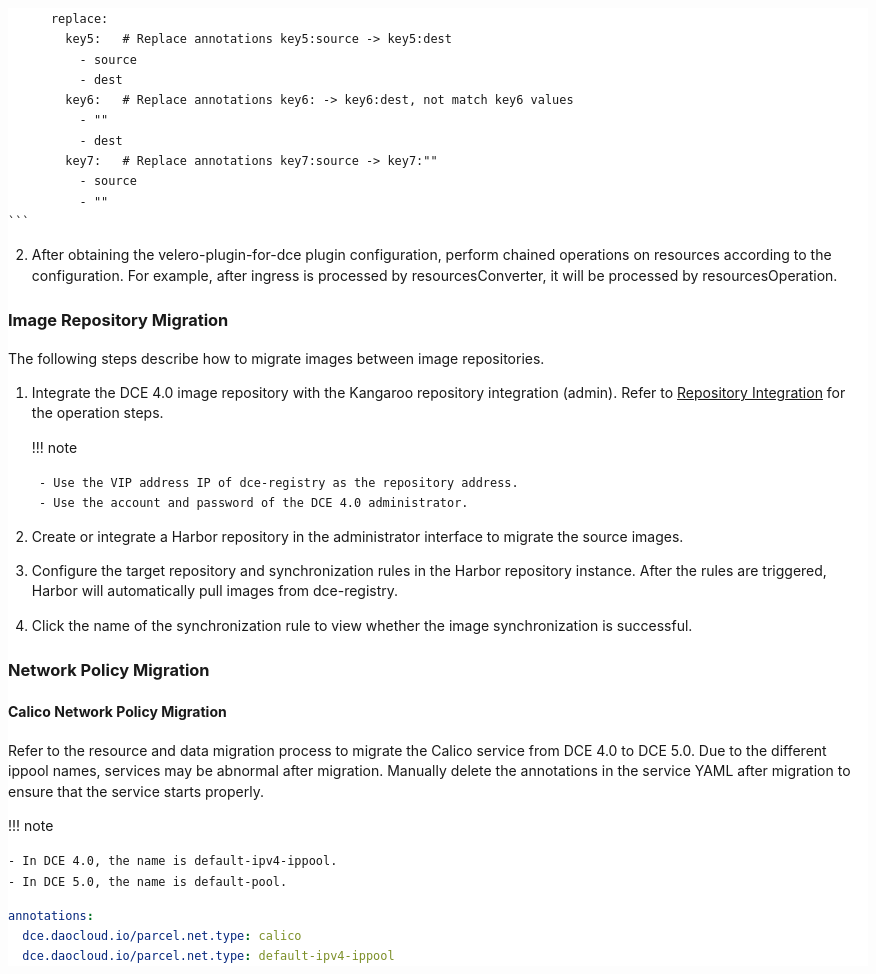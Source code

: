           replace:
            key5:   # Replace annotations key5:source -> key5:dest
              - source
              - dest
            key6:   # Replace annotations key6: -> key6:dest, not match key6 values
              - ""
              - dest
            key7:   # Replace annotations key7:source -> key7:""
              - source
              - ""
    ```

2. After obtaining the velero-plugin-for-dce plugin configuration, perform chained operations on resources according to the configuration. For example, after ingress is processed by resourcesConverter, it will be processed by resourcesOperation.

### Image Repository Migration

The following steps describe how to migrate images between image repositories.

1. Integrate the DCE 4.0 image repository with the Kangaroo repository integration (admin).
   Refer to [Repository Integration](../../kangaroo/integrate/integrate-admin.md) for the operation steps.


    !!! note

        - Use the VIP address IP of dce-registry as the repository address.
        - Use the account and password of the DCE 4.0 administrator.

2. Create or integrate a Harbor repository in the administrator interface to migrate the source images.


3. Configure the target repository and synchronization rules in the Harbor repository instance. After the rules are triggered, Harbor will automatically pull images from dce-registry.


4. Click the name of the synchronization rule to view whether the image synchronization is successful.


### Network Policy Migration

#### Calico Network Policy Migration

Refer to the resource and data migration process to migrate the Calico service from DCE 4.0 to DCE 5.0.
Due to the different ippool names, services may be abnormal after migration. Manually delete the annotations in the service YAML after migration to ensure that the service starts properly.

!!! note

    - In DCE 4.0, the name is default-ipv4-ippool.
    - In DCE 5.0, the name is default-pool.

```yaml
annotations:
  dce.daocloud.io/parcel.net.type: calico
  dce.daocloud.io/parcel.net.type: default-ipv4-ippool
```
